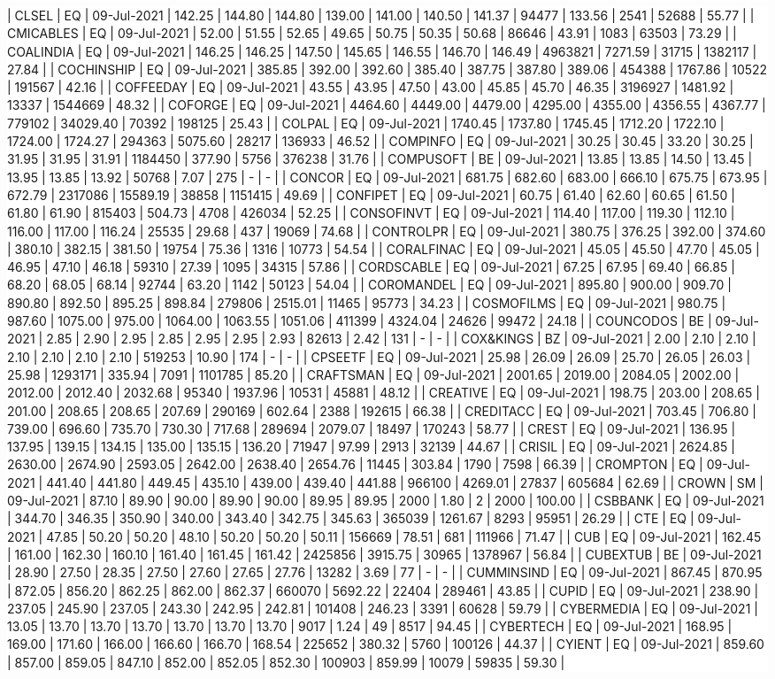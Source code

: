 | CLSEL | EQ | 09-Jul-2021 | 142.25 | 144.80 | 144.80 | 139.00 | 141.00 | 140.50 | 141.37 | 94477 | 133.56 | 2541 | 52688 | 55.77 |
| CMICABLES | EQ | 09-Jul-2021 | 52.00 | 51.55 | 52.65 | 49.65 | 50.75 | 50.35 | 50.68 | 86646 | 43.91 | 1083 | 63503 | 73.29 |
| COALINDIA | EQ | 09-Jul-2021 | 146.25 | 146.25 | 147.50 | 145.65 | 146.55 | 146.70 | 146.49 | 4963821 | 7271.59 | 31715 | 1382117 | 27.84 |
| COCHINSHIP | EQ | 09-Jul-2021 | 385.85 | 392.00 | 392.60 | 385.40 | 387.75 | 387.80 | 389.06 | 454388 | 1767.86 | 10522 | 191567 | 42.16 |
| COFFEEDAY | EQ | 09-Jul-2021 | 43.55 | 43.95 | 47.50 | 43.00 | 45.85 | 45.70 | 46.35 | 3196927 | 1481.92 | 13337 | 1544669 | 48.32 |
| COFORGE | EQ | 09-Jul-2021 | 4464.60 | 4449.00 | 4479.00 | 4295.00 | 4355.00 | 4356.55 | 4367.77 | 779102 | 34029.40 | 70392 | 198125 | 25.43 |
| COLPAL | EQ | 09-Jul-2021 | 1740.45 | 1737.80 | 1745.45 | 1712.20 | 1722.10 | 1724.00 | 1724.27 | 294363 | 5075.60 | 28217 | 136933 | 46.52 |
| COMPINFO | EQ | 09-Jul-2021 | 30.25 | 30.45 | 33.20 | 30.25 | 31.95 | 31.95 | 31.91 | 1184450 | 377.90 | 5756 | 376238 | 31.76 |
| COMPUSOFT | BE | 09-Jul-2021 | 13.85 | 13.85 | 14.50 | 13.45 | 13.95 | 13.85 | 13.92 | 50768 | 7.07 | 275 | - | - |
| CONCOR | EQ | 09-Jul-2021 | 681.75 | 682.60 | 683.00 | 666.10 | 675.75 | 673.95 | 672.79 | 2317086 | 15589.19 | 38858 | 1151415 | 49.69 |
| CONFIPET | EQ | 09-Jul-2021 | 60.75 | 61.40 | 62.60 | 60.65 | 61.50 | 61.80 | 61.90 | 815403 | 504.73 | 4708 | 426034 | 52.25 |
| CONSOFINVT | EQ | 09-Jul-2021 | 114.40 | 117.00 | 119.30 | 112.10 | 116.00 | 117.00 | 116.24 | 25535 | 29.68 | 437 | 19069 | 74.68 |
| CONTROLPR | EQ | 09-Jul-2021 | 380.75 | 376.25 | 392.00 | 374.60 | 380.10 | 382.15 | 381.50 | 19754 | 75.36 | 1316 | 10773 | 54.54 |
| CORALFINAC | EQ | 09-Jul-2021 | 45.05 | 45.50 | 47.70 | 45.05 | 46.95 | 47.10 | 46.18 | 59310 | 27.39 | 1095 | 34315 | 57.86 |
| CORDSCABLE | EQ | 09-Jul-2021 | 67.25 | 67.95 | 69.40 | 66.85 | 68.20 | 68.05 | 68.14 | 92744 | 63.20 | 1142 | 50123 | 54.04 |
| COROMANDEL | EQ | 09-Jul-2021 | 895.80 | 900.00 | 909.70 | 890.80 | 892.50 | 895.25 | 898.84 | 279806 | 2515.01 | 11465 | 95773 | 34.23 |
| COSMOFILMS | EQ | 09-Jul-2021 | 980.75 | 987.60 | 1075.00 | 975.00 | 1064.00 | 1063.55 | 1051.06 | 411399 | 4324.04 | 24626 | 99472 | 24.18 |
| COUNCODOS | BE | 09-Jul-2021 | 2.85 | 2.90 | 2.95 | 2.85 | 2.95 | 2.95 | 2.93 | 82613 | 2.42 | 131 | - | - |
| COX&KINGS | BZ | 09-Jul-2021 | 2.00 | 2.10 | 2.10 | 2.10 | 2.10 | 2.10 | 2.10 | 519253 | 10.90 | 174 | - | - |
| CPSEETF | EQ | 09-Jul-2021 | 25.98 | 26.09 | 26.09 | 25.70 | 26.05 | 26.03 | 25.98 | 1293171 | 335.94 | 7091 | 1101785 | 85.20 |
| CRAFTSMAN | EQ | 09-Jul-2021 | 2001.65 | 2019.00 | 2084.05 | 2002.00 | 2012.00 | 2012.40 | 2032.68 | 95340 | 1937.96 | 10531 | 45881 | 48.12 |
| CREATIVE | EQ | 09-Jul-2021 | 198.75 | 203.00 | 208.65 | 201.00 | 208.65 | 208.65 | 207.69 | 290169 | 602.64 | 2388 | 192615 | 66.38 |
| CREDITACC | EQ | 09-Jul-2021 | 703.45 | 706.80 | 739.00 | 696.60 | 735.70 | 730.30 | 717.68 | 289694 | 2079.07 | 18497 | 170243 | 58.77 |
| CREST | EQ | 09-Jul-2021 | 136.95 | 137.95 | 139.15 | 134.15 | 135.00 | 135.15 | 136.20 | 71947 | 97.99 | 2913 | 32139 | 44.67 |
| CRISIL | EQ | 09-Jul-2021 | 2624.85 | 2630.00 | 2674.90 | 2593.05 | 2642.00 | 2638.40 | 2654.76 | 11445 | 303.84 | 1790 | 7598 | 66.39 |
| CROMPTON | EQ | 09-Jul-2021 | 441.40 | 441.80 | 449.45 | 435.10 | 439.00 | 439.40 | 441.88 | 966100 | 4269.01 | 27837 | 605684 | 62.69 |
| CROWN | SM | 09-Jul-2021 | 87.10 | 89.90 | 90.00 | 89.90 | 90.00 | 89.95 | 89.95 | 2000 | 1.80 | 2 | 2000 | 100.00 |
| CSBBANK | EQ | 09-Jul-2021 | 344.70 | 346.35 | 350.90 | 340.00 | 343.40 | 342.75 | 345.63 | 365039 | 1261.67 | 8293 | 95951 | 26.29 |
| CTE | EQ | 09-Jul-2021 | 47.85 | 50.20 | 50.20 | 48.10 | 50.20 | 50.20 | 50.11 | 156669 | 78.51 | 681 | 111966 | 71.47 |
| CUB | EQ | 09-Jul-2021 | 162.45 | 161.00 | 162.30 | 160.10 | 161.40 | 161.45 | 161.42 | 2425856 | 3915.75 | 30965 | 1378967 | 56.84 |
| CUBEXTUB | BE | 09-Jul-2021 | 28.90 | 27.50 | 28.35 | 27.50 | 27.60 | 27.65 | 27.76 | 13282 | 3.69 | 77 | - | - |
| CUMMINSIND | EQ | 09-Jul-2021 | 867.45 | 870.95 | 872.05 | 856.20 | 862.25 | 862.00 | 862.37 | 660070 | 5692.22 | 22404 | 289461 | 43.85 |
| CUPID | EQ | 09-Jul-2021 | 238.90 | 237.05 | 245.90 | 237.05 | 243.30 | 242.95 | 242.81 | 101408 | 246.23 | 3391 | 60628 | 59.79 |
| CYBERMEDIA | EQ | 09-Jul-2021 | 13.05 | 13.70 | 13.70 | 13.70 | 13.70 | 13.70 | 13.70 | 9017 | 1.24 | 49 | 8517 | 94.45 |
| CYBERTECH | EQ | 09-Jul-2021 | 168.95 | 169.00 | 171.60 | 166.00 | 166.60 | 166.70 | 168.54 | 225652 | 380.32 | 5760 | 100126 | 44.37 |
| CYIENT | EQ | 09-Jul-2021 | 859.60 | 857.00 | 859.05 | 847.10 | 852.00 | 852.05 | 852.30 | 100903 | 859.99 | 10079 | 59835 | 59.30 |
